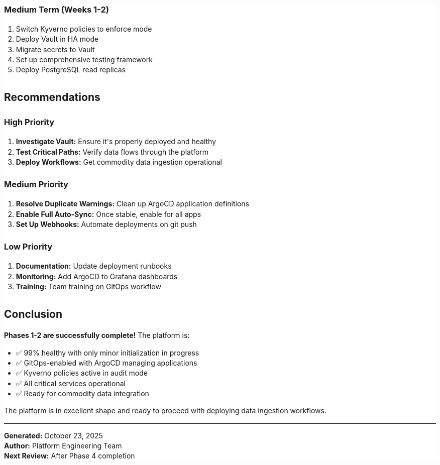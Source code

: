 ### Medium Term (Weeks 1-2)
1. Switch Kyverno policies to enforce mode
2. Deploy Vault in HA mode
3. Migrate secrets to Vault
4. Set up comprehensive testing framework
5. Deploy PostgreSQL read replicas

## Recommendations

### High Priority
1. **Investigate Vault:** Ensure it's properly deployed and healthy
2. **Test Critical Paths:** Verify data flows through the platform
3. **Deploy Workflows:** Get commodity data ingestion operational

### Medium Priority
1. **Resolve Duplicate Warnings:** Clean up ArgoCD application definitions
2. **Enable Full Auto-Sync:** Once stable, enable for all apps
3. **Set Up Webhooks:** Automate deployments on git push

### Low Priority
1. **Documentation:** Update deployment runbooks
2. **Monitoring:** Add ArgoCD to Grafana dashboards
3. **Training:** Team training on GitOps workflow

## Conclusion

**Phases 1-2 are successfully complete!** The platform is:
- ✅ 99% healthy with only minor initialization in progress
- ✅ GitOps-enabled with ArgoCD managing applications
- ✅ Kyverno policies active in audit mode
- ✅ All critical services operational
- ✅ Ready for commodity data integration

The platform is in excellent shape and ready to proceed with deploying data ingestion workflows.

---

**Generated:** October 23, 2025  
**Author:** Platform Engineering Team  
**Next Review:** After Phase 4 completion

